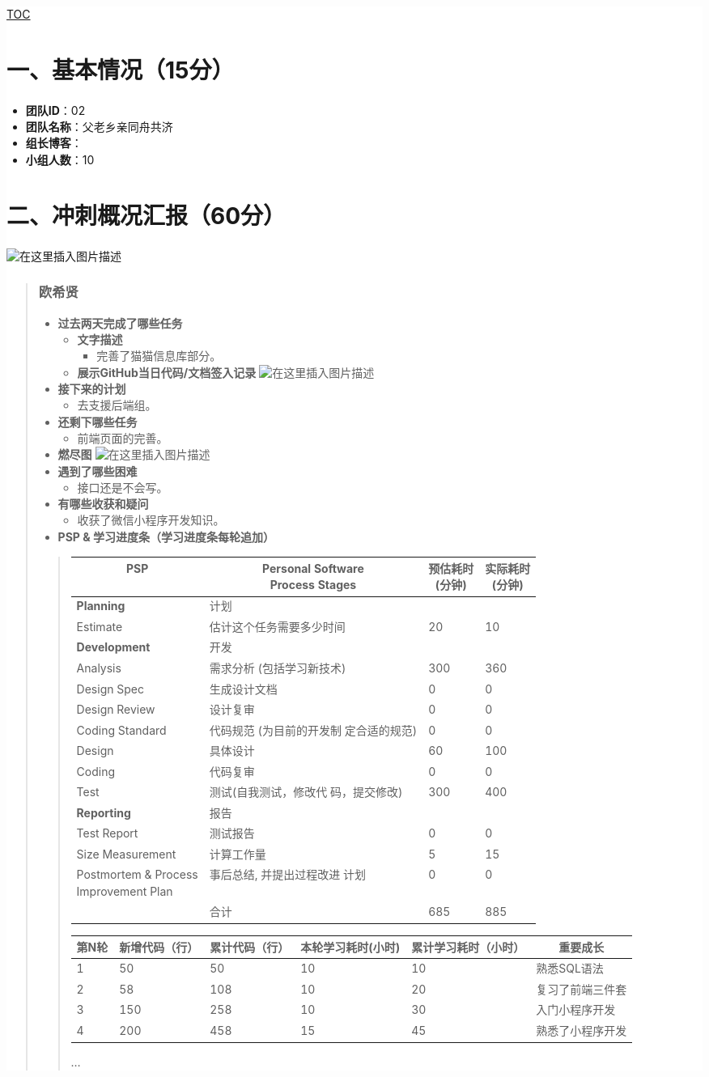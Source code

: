 ﻿[TOC](目录)
# 一、基本情况（15分）
- **团队ID**：02
- **团队名称**：父老乡亲同舟共济
- **组长博客**：
- **小组人数**：10

# 二、冲刺概况汇报（60分）
![在这里插入图片描述](https://img-blog.csdnimg.cn/010f428afc1c446f9c6006569e208c1a.gif#pic_center)
> ### 欧希贤
>- **过去两天完成了哪些任务**
>    - **文字描述**
>       - 完善了猫猫信息库部分。
>    - **展示GitHub当日代码/文档签入记录**
>   ![在这里插入图片描述](https://img-blog.csdnimg.cn/6ab0fa599144469e8634daeabc867580.png)
>- **接下来的计划**
>      - 去支援后端组。
> - **还剩下哪些任务**
>     - 前端页面的完善。
>- **燃尽图**
>![在这里插入图片描述](https://img-blog.csdnimg.cn/4058ba139a9a4513b6925ed1e166bbed.png)
> - **遇到了哪些困难**
>      - 接口还是不会写。
> - **有哪些收获和疑问**
>     - 收获了微信小程序开发知识。
> - **PSP & 学习进度条（学习进度条每轮追加）**
>>| PSP| Personal Software<br/>Process Stages        | 预估耗时<br/>(分钟) | 实际耗时<br/>	(分钟) |
>>| ------------------------------ | ---------------------------- | ----------------------- | ----------------------- |
>>| **Planning**  | 计划<br/>               |         |      |
>>| Estimate  | 估计这个任务需要多少时间<br/>          | 20          | 10   |
>>| **Development**| 开发 |  |   |
>>| Analysis  | 需求分析 (包括学习新技术)<br/> | 300 | 360   |
>>| Design Spec | 生成设计文档<br/>   |    0    | 0    |
>>| Design Review        | 设计复审<br/>         |    0   |       0  |
>>| Coding Standard | 代码规范 (为目前的开发制 定合适的规范)<br/> |   0 |0   |
>>| Design| 具体设计<br/>|          60 |        100  |
>>| Coding   | 代码复审<br/>    |      0    |       0      |
>>| Test   | 测试(自我测试，修改代 码，提交修改)<br/>    |        300         |       400        |
>>| **Reporting** | 报告<br/>                                   |                |                    |
>>| Test Report    | 测试报告<br/>                               |        0      |             0     |
>>| Size Measurement   | 计算工作量<br/>       |             5       |        15        |
>>| Postmortem & Process<br/>Improvement Plan | 事后总结, 并提出过程改进 计划<br/>          |  0     |  0          |
>>|  | 合计                                        |                685    |      885       |
>>
>> |第N轮|新增代码（行）|累计代码（行）|本轮学习耗时(小时)	|累计学习耗时（小时）|重要成长
>>|--|--|--|--|--|--|
>>|1	|50|50|10|10|熟悉SQL语法|
>>| 2  | 	58	   | 108    | 10  |20    |         复习了前端三件套         |
>>|3   |  150  |  258   |  10 |  30  |      入门小程序开发               |
>>|4		|   200|458| 15| 45|  熟悉了小程序开发 |
>>…		
